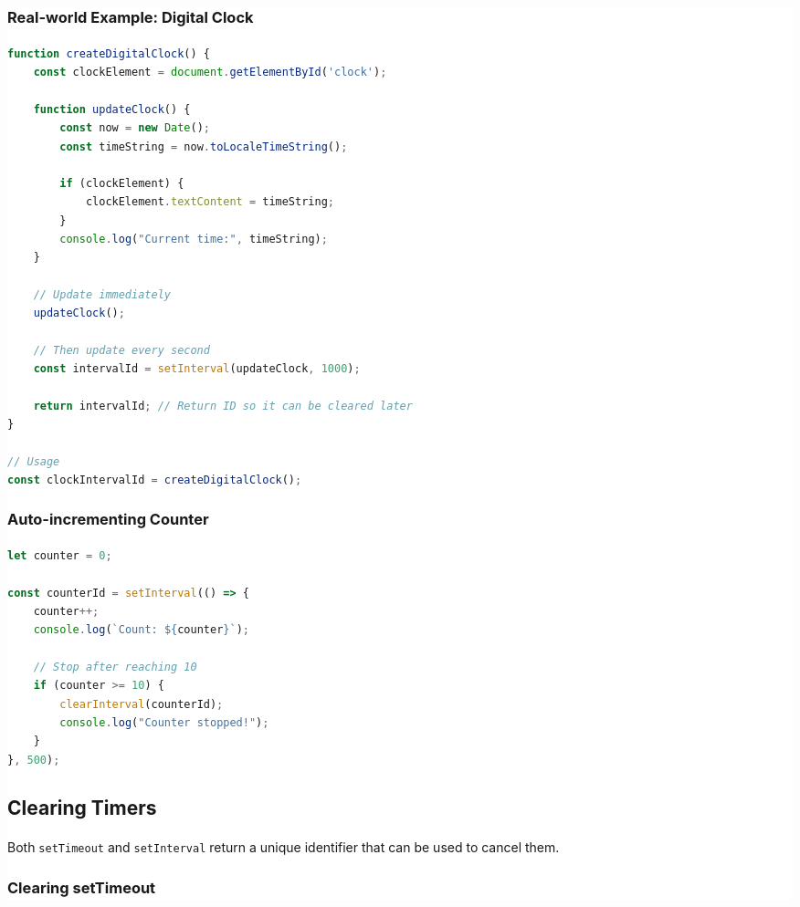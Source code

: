 ### Real-world Example: Digital Clock

```javascript
function createDigitalClock() {
    const clockElement = document.getElementById('clock');
    
    function updateClock() {
        const now = new Date();
        const timeString = now.toLocaleTimeString();
        
        if (clockElement) {
            clockElement.textContent = timeString;
        }
        console.log("Current time:", timeString);
    }
    
    // Update immediately
    updateClock();
    
    // Then update every second
    const intervalId = setInterval(updateClock, 1000);
    
    return intervalId; // Return ID so it can be cleared later
}

// Usage
const clockIntervalId = createDigitalClock();
```

### Auto-incrementing Counter

```javascript
let counter = 0;

const counterId = setInterval(() => {
    counter++;
    console.log(`Count: ${counter}`);
    
    // Stop after reaching 10
    if (counter >= 10) {
        clearInterval(counterId);
        console.log("Counter stopped!");
    }
}, 500);
```

## Clearing Timers

Both `setTimeout` and `setInterval` return a unique identifier that can be used to cancel them.

### Clearing setTimeout
